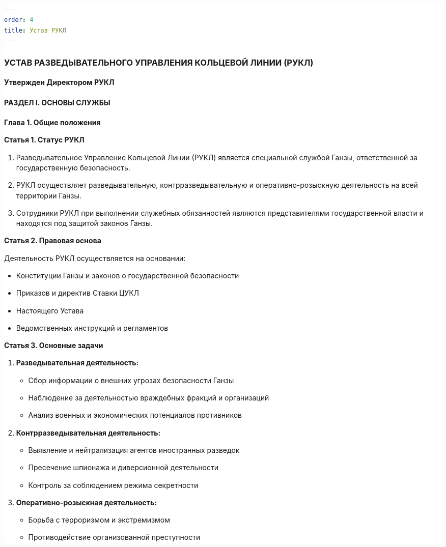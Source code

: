 ```yaml
---
order: 4
title: Устав РУКЛ
---
```


### **УСТАВ РАЗВЕДЫВАТЕЛЬНОГО УПРАВЛЕНИЯ КОЛЬЦЕВОЙ ЛИНИИ (РУКЛ)**

**Утвержден Директором РУКЛ**

#### **РАЗДЕЛ I. ОСНОВЫ СЛУЖБЫ**

**Глава 1. Общие положения**

**Статья 1. Статус РУКЛ**

1. Разведывательное Управление Кольцевой Линии (РУКЛ) является специальной службой Ганзы, ответственной за государственную безопасность.

2. РУКЛ осуществляет разведывательную, контрразведывательную и оперативно-розыскную деятельность на всей территории Ганзы.

3. Сотрудники РУКЛ при выполнении служебных обязанностей являются представителями государственной власти и находятся под защитой законов Ганзы.

**Статья 2. Правовая основа**

Деятельность РУКЛ осуществляется на основании:

-  Конституции Ганзы и законов о государственной безопасности

-  Приказов и директив Ставки ЦУКЛ

-  Настоящего Устава

-  Ведомственных инструкций и регламентов

**Статья 3. Основные задачи**

1. **Разведывательная деятельность:**

   -  Сбор информации о внешних угрозах безопасности Ганзы

   -  Наблюдение за деятельностью враждебных фракций и организаций

   -  Анализ военных и экономических потенциалов противников

2. **Контрразведывательная деятельность:**

   -  Выявление и нейтрализация агентов иностранных разведок

   -  Пресечение шпионажа и диверсионной деятельности

   -  Контроль за соблюдением режима секретности

3. **Оперативно-розыскная деятельность:**

   -  Борьба с терроризмом и экстремизмом

   -  Противодействие организованной преступности
